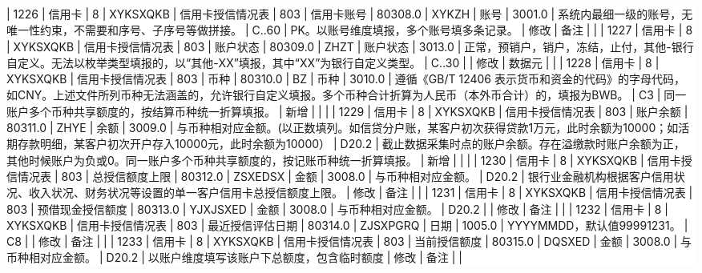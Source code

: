 |       1226 | 信用卡 |          8 | XYKSXQKB       | 信用卡授信情况表 |      803 | 信用卡账号       | 80308.0      | XYKZH        | 账号             | 3001.0       | 系统内最细一级的账号，无唯一性约束，不需要和序号、子序号等做拼接。                                                                                                                                                                      | C..60  | PK。以账号维度填报，多个账号填多条记录。                                                                                                                                                                                                                                                                | 修改       | 备注                         |                |
|       1227 | 信用卡 |          8 | XYKSXQKB       | 信用卡授信情况表 |      803 | 账户状态         | 80309.0      | ZHZT         | 账户状态         | 3013.0       | 正常，预销户，销户，冻结，止付，其他-银行自定义。无法以枚举类型填报的，以“其他-XX”填报，其中“XX”为银行自定义类型。                                                                                                                      | C..30  |                                                                                                                                                                                                                                                                                                         | 修改       | 数据元                       |                |
|       1228 | 信用卡 |          8 | XYKSXQKB       | 信用卡授信情况表 |      803 | 币种             | 80310.0      | BZ           | 币种             | 3010.0       | 遵循《GB/T 12406 表示货币和资金的代码》的字母代码，如CNY。上述文件所列币种无法涵盖的，允许银行自定义填报。多个币种合计折算为人民币（本外币合计）的，填报为BWB。                                                                         | C3     | 同一账户多个币种共享额度的，按结算币种统一折算填报。                                                                                                                                                                                                                                                    | 新增       |                              |                |
|       1229 | 信用卡 |          8 | XYKSXQKB       | 信用卡授信情况表 |      803 | 账户余额         | 80311.0      | ZHYE         | 余额             | 3009.0       | 与币种相对应金额。(以正数填列。如信贷分户账，某客户初次获得贷款1万元，此时余额为10000；如活期存款明细，某客户初次开户存入10000元，此时余额为10000）                                                                                     | D20.2  | 截止数据采集时点的账户余额。存在溢缴款时账户余额为正，其他时候账户为负或0。同一账户多个币种共享额度的，按记账币种统一折算填报。                                                                                                                                                                         | 新增       |                              |                |
|       1230 | 信用卡 |          8 | XYKSXQKB       | 信用卡授信情况表 |      803 | 总授信额度上限   | 80312.0      | ZSXEDSX      | 金额             | 3008.0       | 与币种相对应金额。                                                                                                                                                                                                                      | D20.2  | 银行业金融机构根据客户信用状况、收入状况、财务状况等设置的单一客户信用卡总授信额度上限。                                                                                                                                                                                                                | 修改       | 备注                         |                |
|       1231 | 信用卡 |          8 | XYKSXQKB       | 信用卡授信情况表 |      803 | 预借现金授信额度 | 80313.0      | YJXJSXED     | 金额             | 3008.0       | 与币种相对应金额。                                                                                                                                                                                                                      | D20.2  |                                                                                                                                                                                                                                                                                                         | 修改       | 备注                         |                |
|       1232 | 信用卡 |          8 | XYKSXQKB       | 信用卡授信情况表 |      803 | 最近授信评估日期 | 80314.0      | ZJSXPGRQ     | 日期             | 1005.0       | YYYYMMDD，默认值99991231。                                                                                                                                                                                                              | C8     |                                                                                                                                                                                                                                                                                                         | 修改       | 备注                         |                |
|       1233 | 信用卡 |          8 | XYKSXQKB       | 信用卡授信情况表 |      803 | 当前授信额度     | 80315.0      | DQSXED       | 金额             | 3008.0       | 与币种相对应金额。                                                                                                                                                                                                                      | D20.2  | 以账户维度填写该账户下总额度，包含临时额度                                                                                                                                                                                                                                                              | 修改       | 备注                         |                |